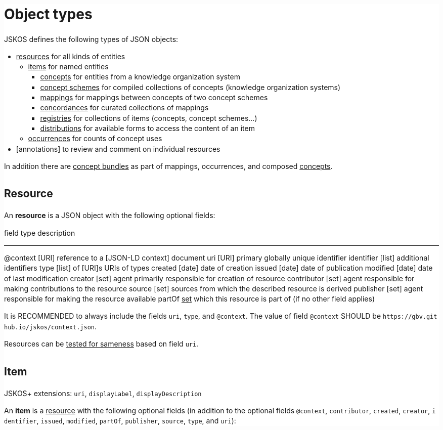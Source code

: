 # Object types

JSKOS defines the following types of JSON objects:

-   [resources] for all kinds of entities
    -   [items] for named entities
        -   [concepts] for entities from a knowledge organization system
        -   [concept schemes] for compiled collections of concepts (knowledge organization systems)
        -   [mappings] for mappings between concepts of two concept schemes
        -   [concordances] for curated collections of mappings
        -   [registries] for collections of items (concepts, concept schemes...)
        -   [distributions] for available forms to access the content of an item
    -   [occurrences] for counts of concept uses
-   [annotations] to review and comment on individual resources

In addition there are [concept bundles] as part of mappings, occurrences, and composed [concepts].

## Resource

[resource]: #resource

[resources]: #resource

An **resource** is a JSON object with the following optional fields:

field        type             description

* * *

@context    [URI]             reference to a [JSON-LD context] document
uri         [URI]             primary globally unique identifier
identifier  [list]            additional identifiers
type        [list] of [URI]s  URIs of types
created     [date]            date of creation
issued      [date]            date of publication
modified    [date]            date of last modification
creator     [set]             agent primarily responsible for creation of resource
contributor [set]             agent responsible for making contributions to the resource
source      [set]             sources from which the described resource is derived
publisher   [set]             agent responsible for making the resource available
partOf      [set][resources] which this resource is part of (if no other field applies)

It is RECOMMENDED to always include the fields `uri`, `type`, and `@context`.
The value of field `@context` SHOULD be
`https://gbv.github.io/jskos/context.json`.

Resources can be [tested for sameness](#resource-sameness) based on field `uri`.

## Item

[item]: #item

[items]: #item

JSKOS+ extensions: `uri`, `displayLabel`, `displayDescription`

An **item** is a [resource] with the following optional fields (in addition to
the optional fields `@context`, `contributor`, `created`, `creator`,
`identifier`, `issued`, `modified`, `partOf`, `publisher`, `source`, `type`, and `uri`):


[coli-conc]: https://coli-conc.gbv.de/
[string]: #data-types
[boolean]: #data-types
[lists]: #list
[location]: #location
[location list]: #locationlist
[concept]: #concept
[concepts]: #concept
[concept scheme]: #concept-schemes
[concept schemes]: #concept-schemes
[scheme]: #schemes
[occurrences]: #concept-occurrences
[occurrence]: #concept-occurrences
[concept occurrence]: #concept-occurrence
[concept occurrences]: #concept-occurrences
[registries]: #registries
[registry]: #registries
[distribution]: #distributions
[distributions]: #distributions
[concordances]: #concordances
[concordance]: #concordances
[mappings]: #concept-mappings
[mapping]: #concept-mappings
[concept mapping]: #concept-mappings
[concept mappings]: #concept-mappings
[concept bundles]: #concept-bundles
[concept bundle]: #concept-bundles
[collections]: #concept-bundles
[concept collections]: #concept-bundles
[annotation]: #annotations
[web annotation data model]: https://www.w3.org/TR/annotation-model/
[item type]: #item-and-concept-types
[item types]: #item-and-concept-types
[concept type]: #item-and-concept-types
[concept types]: #item-and-concept-types
[same resource]: #resource-sameness
[the same]: #resource-sameness
[closed world statements]: #closed-world-statements
[rdf/skos]: http://www.w3.org/2004/02/skos/
[skos concept scheme]: http://www.w3.org/TR/skos-primer/#secscheme
[jskos-ld context]: #json-ld-context
[skos documentary notes]: http://www.w3.org/TR/skos-primer/#secdocumentation
[rfc 2119]: https://tools.ietf.org/html/rfc2119
[rfc 4627]: https://tools.ietf.org/html/rfc4627
[rfc 3987]: https://tools.ietf.org/html/rfc3987
[rfc 3066]: https://tools.ietf.org/html/rfc3066
[rfc 7946]: https://tools.ietf.org/html/rfc7946
[rfc 5646]: http://tools.ietf.org/html/rfc5646
[rfc 4647]: http://tools.ietf.org/html/rfc4647
[rfc 5234]: http://tools.ietf.org/html/rfc5234
[ng-skos]: http://gbv.github.io/ng-skos/
[json-ld context document]: http://www.w3.org/TR/json-ld/#the-context
[jskos-validate]: https://www.npmjs.com/package/jskos-validate
[documentation properties]: http://www.w3.org/TR/2009/REC-skos-reference-20090818/#notes
[mapping properties]: http://www.w3.org/TR/2009/REC-skos-reference-20090818/#mapping